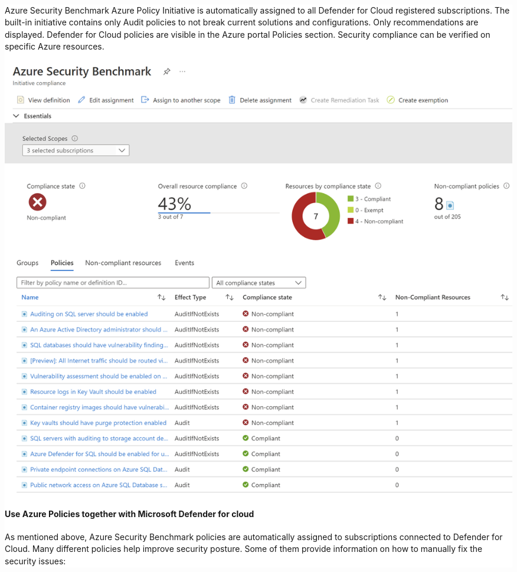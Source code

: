 Azure Security Benchmark Azure Policy Initiative is automatically assigned to all Defender for Cloud registered subscriptions. The built-in initiative contains only Audit policies to not break current solutions and configurations. Only recommendations are displayed. Defender for Cloud policies are visible in the Azure portal Policies section. Security compliance can be verified on specific Azure resources.

<p align="center">
<img src="/images/devisland/article97/assets/devsecopsazure-improve-sec-with-defender-03.PNG?raw=true" alt="Image not found"/>
</p>

#### Use Azure Policies together with Microsoft Defender for cloud 

As mentioned above, Azure Security Benchmark policies are automatically assigned to subscriptions connected to Defender for Cloud. Many different policies help improve security posture. Some of them provide information on how to manually fix the security issues:

